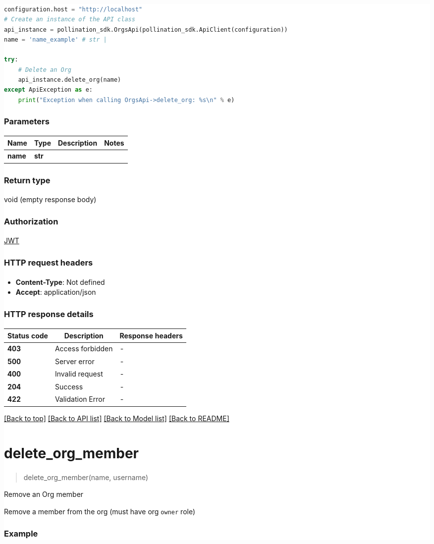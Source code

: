 ```python
configuration.host = "http://localhost"
# Create an instance of the API class
api_instance = pollination_sdk.OrgsApi(pollination_sdk.ApiClient(configuration))
name = 'name_example' # str | 

try:
    # Delete an Org
    api_instance.delete_org(name)
except ApiException as e:
    print("Exception when calling OrgsApi->delete_org: %s\n" % e)
```

### Parameters

Name | Type | Description  | Notes
------------- | ------------- | ------------- | -------------
 **name** | **str**|  | 

### Return type

void (empty response body)

### Authorization

[JWT](../README.md#JWT)

### HTTP request headers

 - **Content-Type**: Not defined
 - **Accept**: application/json

### HTTP response details
| Status code | Description | Response headers |
|-------------|-------------|------------------|
**403** | Access forbidden |  -  |
**500** | Server error |  -  |
**400** | Invalid request |  -  |
**204** | Success |  -  |
**422** | Validation Error |  -  |

[[Back to top]](#) [[Back to API list]](../README.md#documentation-for-api-endpoints) [[Back to Model list]](../README.md#documentation-for-models) [[Back to README]](../README.md)

# **delete_org_member**
> delete_org_member(name, username)

Remove an Org member

Remove a member from the org (must have org `owner` role)

### Example
